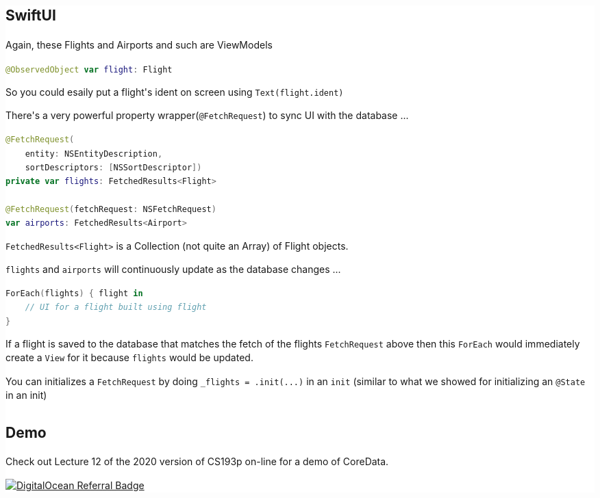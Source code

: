 
## SwiftUI
Again, these Flights and Airports and such are ViewModels
```swift
@ObservedObject var flight: Flight
```
So you could esaily put a flight's ident on screen using `Text(flight.ident)`

There's a very powerful property wrapper(`@FetchRequest`) to sync UI with the database ...
```swift
@FetchRequest(
    entity: NSEntityDescription, 
    sortDescriptors: [NSSortDescriptor])
private var flights: FetchedResults<Flight>
    
@FetchRequest(fetchRequest: NSFetchRequest)
var airports: FetchedResults<Airport>
```
`FetchedResults<Flight>` is a Collection (not quite an Array) of Flight objects.

`flights` and `airports` will continuously update as the database changes ...

```swift
ForEach(flights) { flight in
    // UI for a flight built using flight
}
```
If a flight is saved to the database that matches the fetch of the flights `FetchRequest` above then this `ForEach` would immediately create a `View` for it because `flights` would be updated.

You can initializes a `FetchRequest` by doing `_flights = .init(...)` in an `init` (similar to what we showed for initializing an `@State` in an init)

## Demo
Check out Lecture 12 of the 2020 version of CS193p on-line for a demo of CoreData.

[![DigitalOcean Referral Badge](https://web-platforms.sfo2.digitaloceanspaces.com/WWW/Badge%202.svg)](https://www.digitalocean.com/?refcode=2089a0d80556&utm_campaign=Referral_Invite&utm_medium=Referral_Program&utm_source=badge)






